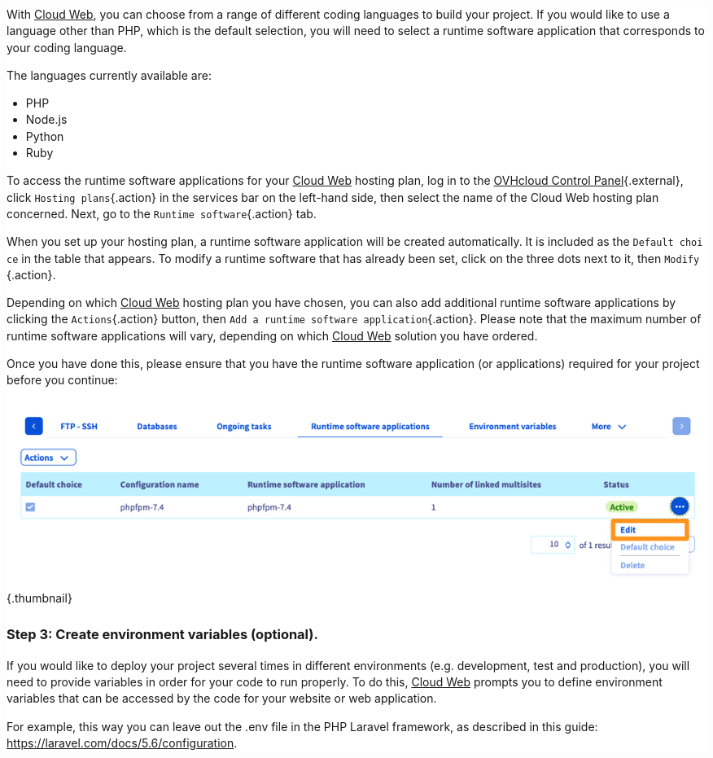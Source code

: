 With [Cloud Web](https://www.ovhcloud.com/en-ie/web-hosting/cloud-web-offer/), you can choose from a range of different coding languages to build your project. If you would like to use a language other than PHP, which is the default selection, you will need to select a runtime software application that corresponds to your coding language.

The languages currently available are:

- PHP
- Node.js
- Python
- Ruby

To access the runtime software applications for your [Cloud Web](https://www.ovhcloud.com/en-ie/web-hosting/cloud-web-offer/) hosting plan, log in to the [OVHcloud Control Panel](https://www.ovh.com/auth/?action=gotomanager&from=https://www.ovh.ie/&ovhSubsidiary=ie){.external}, click `Hosting plans`{.action} in the services bar on the left-hand side, then select the name of the Cloud Web hosting plan concerned. Next, go to the `Runtime software`{.action} tab.

When you set up your hosting plan, a runtime software application will be created automatically. It is included as the `Default choice` in the table that appears. To modify a runtime software that has already been set, click on the three dots next to it, then `Modify`{.action}. 

Depending on which [Cloud Web](https://www.ovhcloud.com/en-ie/web-hosting/cloud-web-offer/) hosting plan you have chosen, you can also add additional runtime software applications by clicking the `Actions`{.action} button, then `Add a runtime software application`{.action}. Please note that the maximum number of runtime software applications will vary, depending on which [Cloud Web](https://www.ovhcloud.com/en-ie/web-hosting/cloud-web-offer/) solution you have ordered.

Once you have done this, please ensure that you have the runtime software application (or applications) required for your project before you continue:

![cloudweb](images/cloud-web-first-steps-step1.png){.thumbnail}

### Step 3: Create environment variables (optional).

If you would like to deploy your project several times in different environments (e.g. development, test and production), you will need to provide variables in order for your code to run properly. To do this, [Cloud Web](https://www.ovhcloud.com/en-ie/web-hosting/cloud-web-offer/) prompts you to define environment variables that can be accessed by the code for your website or web application.

For example, this way you can leave out the .env file in the PHP Laravel framework, as described in this guide: <https://laravel.com/docs/5.6/configuration>.
